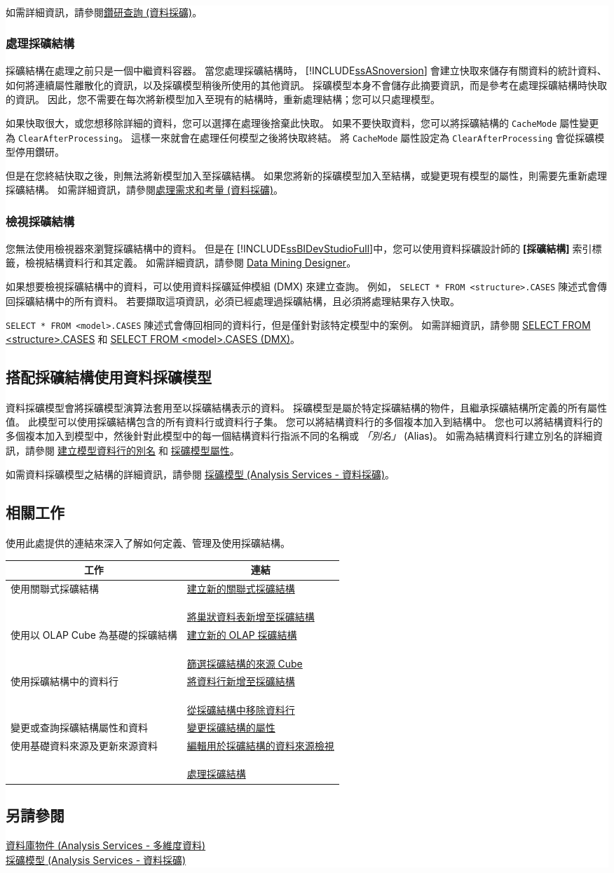  如需詳細資訊，請參閱[鑽研查詢 &#40;資料採礦&#41;](drillthrough-queries-data-mining.md)。  
  
### <a name="processing-mining-structures"></a>處理採礦結構  
 採礦結構在處理之前只是一個中繼資料容器。 當您處理採礦結構時， [!INCLUDE[ssASnoversion](../../includes/ssasnoversion-md.md)] 會建立快取來儲存有關資料的統計資料、如何將連續屬性離散化的資訊，以及採礦模型稍後所使用的其他資訊。 採礦模型本身不會儲存此摘要資訊，而是參考在處理採礦結構時快取的資訊。 因此，您不需要在每次將新模型加入至現有的結構時，重新處理結構；您可以只處理模型。  
  
 如果快取很大，或您想移除詳細的資料，您可以選擇在處理後捨棄此快取。 如果不要快取資料，您可以將採礦結構的 `CacheMode` 屬性變更為 `ClearAfterProcessing`。 這樣一來就會在處理任何模型之後將快取終結。 將 `CacheMode` 屬性設定為 `ClearAfterProcessing` 會從採礦模型停用鑽研。  
  
 但是在您終結快取之後，則無法將新模型加入至採礦結構。 如果您將新的採礦模型加入至結構，或變更現有模型的屬性，則需要先重新處理採礦結構。 如需詳細資訊，請參閱[處理需求和考量 &#40;資料採礦&#41;](processing-requirements-and-considerations-data-mining.md)。  
  
### <a name="viewing-mining-structures"></a>檢視採礦結構  
 您無法使用檢視器來瀏覽採礦結構中的資料。 但是在 [!INCLUDE[ssBIDevStudioFull](../../includes/ssbidevstudiofull-md.md)]中，您可以使用資料採礦設計師的 **[採礦結構]** 索引標籤，檢視結構資料行和其定義。 如需詳細資訊，請參閱 [Data Mining Designer](data-mining-designer.md)。  
  
 如果想要檢視採礦結構中的資料，可以使用資料採礦延伸模組 (DMX) 來建立查詢。 例如， `SELECT * FROM <structure>.CASES` 陳述式會傳回採礦結構中的所有資料。 若要擷取這項資訊，必須已經處理過採礦結構，且必須將處理結果存入快取。  
  
 `SELECT * FROM <model>.CASES` 陳述式會傳回相同的資料行，但是僅針對該特定模型中的案例。 如需詳細資訊，請參閱 [SELECT FROM &#60;structure&#62;.CASES](/sql/dmx/select-from-structure-cases) 和 [SELECT FROM &#60;model&#62;.CASES &#40;DMX&#41;](/sql/dmx/select-from-model-content-dmx)。  
  
## <a name="using-data-mining-models-with-mining-structures"></a>搭配採礦結構使用資料採礦模型  
 資料採礦模型會將採礦模型演算法套用至以採礦結構表示的資料。 採礦模型是屬於特定採礦結構的物件，且繼承採礦結構所定義的所有屬性值。 此模型可以使用採礦結構包含的所有資料行或資料行子集。 您可以將結構資料行的多個複本加入到結構中。 您也可以將結構資料行的多個複本加入到模型中，然後針對此模型中的每一個結構資料行指派不同的名稱或 *「別名」* (Alias)。 如需為結構資料行建立別名的詳細資訊，請參閱 [建立模型資料行的別名](create-an-alias-for-a-model-column.md) 和 [採礦模型屬性](mining-model-properties.md)。  
  
 如需資料採礦模型之結構的詳細資訊，請參閱 [採礦模型 &#40;Analysis Services - 資料採礦&#41;](mining-models-analysis-services-data-mining.md)。  
  
## <a name="related-tasks"></a>相關工作  
 使用此處提供的連結來深入了解如何定義、管理及使用採礦結構。  
  
|工作|連結|  
|-----------|-----------|  
|使用關聯式採礦結構|[建立新的關聯式採礦結構](create-a-new-relational-mining-structure.md)<br /><br /> [將巢狀資料表新增至採礦結構](add-a-nested-table-to-a-mining-structure.md)|  
|使用以 OLAP Cube 為基礎的採礦結構|[建立新的 OLAP 採礦結構](create-a-new-olap-mining-structure.md)<br /><br /> [篩選採礦結構的來源 Cube](../filter-the-source-cube-for-a-mining-structure.md)|  
|使用採礦結構中的資料行|[將資料行新增至採礦結構](add-columns-to-a-mining-structure.md)<br /><br /> [從採礦結構中移除資料行](remove-columns-from-a-mining-structure.md)|  
|變更或查詢採礦結構屬性和資料|[變更採礦結構的屬性](change-the-properties-of-a-mining-structure.md)|  
|使用基礎資料來源及更新來源資料|[編輯用於採礦結構的資料來源檢視](edit-the-data-source-view-used-for-a-mining-structure.md)<br /><br /> [處理採礦結構](process-a-mining-structure.md)|  
  
## <a name="see-also"></a>另請參閱  
 [資料庫物件 &#40;Analysis Services - 多維度資料&#41;](../multidimensional-models/olap-logical/database-objects-analysis-services-multidimensional-data.md)   
 [採礦模型 &#40;Analysis Services - 資料採礦&#41;](mining-models-analysis-services-data-mining.md)  
  
  
